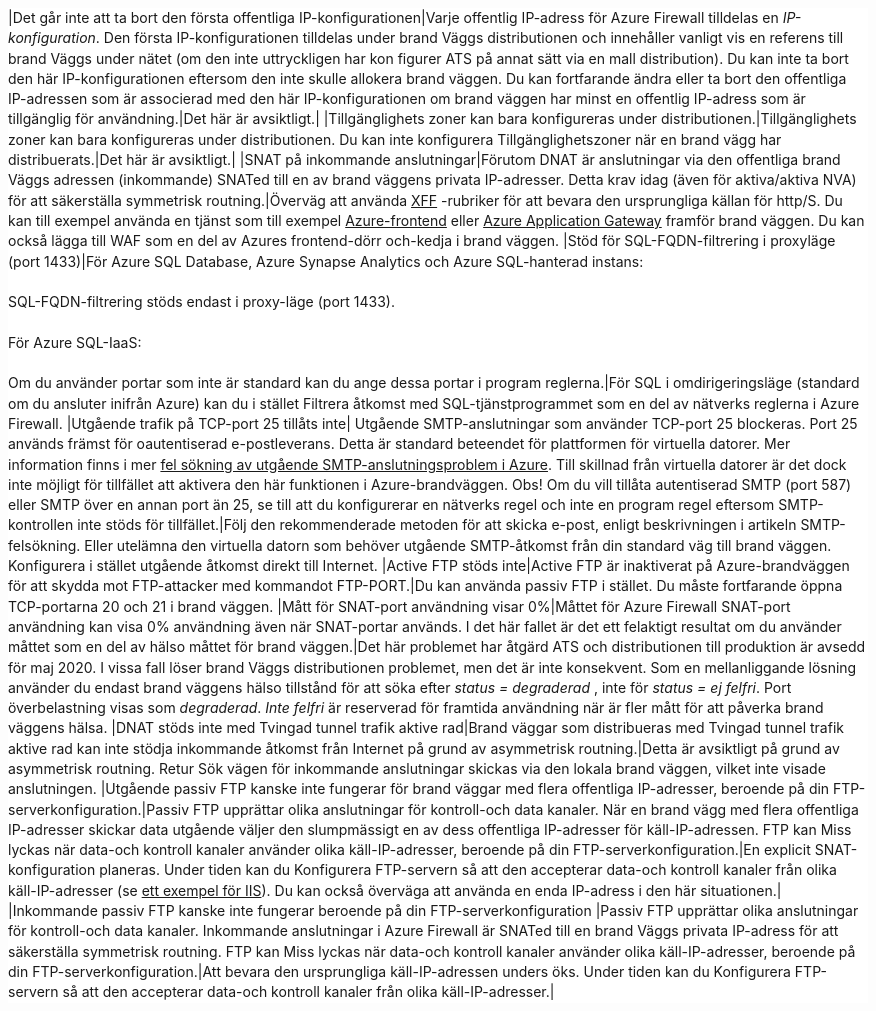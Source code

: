 |Det går inte att ta bort den första offentliga IP-konfigurationen|Varje offentlig IP-adress för Azure Firewall tilldelas en *IP-konfiguration*.  Den första IP-konfigurationen tilldelas under brand Väggs distributionen och innehåller vanligt vis en referens till brand Väggs under nätet (om den inte uttryckligen har kon figurer ATS på annat sätt via en mall distribution). Du kan inte ta bort den här IP-konfigurationen eftersom den inte skulle allokera brand väggen. Du kan fortfarande ändra eller ta bort den offentliga IP-adressen som är associerad med den här IP-konfigurationen om brand väggen har minst en offentlig IP-adress som är tillgänglig för användning.|Det här är avsiktligt.|
|Tillgänglighets zoner kan bara konfigureras under distributionen.|Tillgänglighets zoner kan bara konfigureras under distributionen. Du kan inte konfigurera Tillgänglighetszoner när en brand vägg har distribuerats.|Det här är avsiktligt.|
|SNAT på inkommande anslutningar|Förutom DNAT är anslutningar via den offentliga brand Väggs adressen (inkommande) SNATed till en av brand väggens privata IP-adresser. Detta krav idag (även för aktiva/aktiva NVA) för att säkerställa symmetrisk routning.|Överväg att använda [XFF](https://en.wikipedia.org/wiki/X-Forwarded-For) -rubriker för att bevara den ursprungliga källan för http/S. Du kan till exempel använda en tjänst som till exempel [Azure-frontend](../frontdoor/front-door-http-headers-protocol.md#front-door-to-backend) eller [Azure Application Gateway](../application-gateway/rewrite-http-headers.md) framför brand väggen. Du kan också lägga till WAF som en del av Azures frontend-dörr och-kedja i brand väggen.
|Stöd för SQL-FQDN-filtrering i proxyläge (port 1433)|För Azure SQL Database, Azure Synapse Analytics och Azure SQL-hanterad instans:<br><br>SQL-FQDN-filtrering stöds endast i proxy-läge (port 1433).<br><br>För Azure SQL-IaaS:<br><br>Om du använder portar som inte är standard kan du ange dessa portar i program reglerna.|För SQL i omdirigeringsläge (standard om du ansluter inifrån Azure) kan du i stället Filtrera åtkomst med SQL-tjänstprogrammet som en del av nätverks reglerna i Azure Firewall.
|Utgående trafik på TCP-port 25 tillåts inte| Utgående SMTP-anslutningar som använder TCP-port 25 blockeras. Port 25 används främst för oautentiserad e-postleverans. Detta är standard beteendet för plattformen för virtuella datorer. Mer information finns i mer [fel sökning av utgående SMTP-anslutningsproblem i Azure](../virtual-network/troubleshoot-outbound-smtp-connectivity.md). Till skillnad från virtuella datorer är det dock inte möjligt för tillfället att aktivera den här funktionen i Azure-brandväggen. Obs! Om du vill tillåta autentiserad SMTP (port 587) eller SMTP över en annan port än 25, se till att du konfigurerar en nätverks regel och inte en program regel eftersom SMTP-kontrollen inte stöds för tillfället.|Följ den rekommenderade metoden för att skicka e-post, enligt beskrivningen i artikeln SMTP-felsökning. Eller utelämna den virtuella datorn som behöver utgående SMTP-åtkomst från din standard väg till brand väggen. Konfigurera i stället utgående åtkomst direkt till Internet.
|Active FTP stöds inte|Active FTP är inaktiverat på Azure-brandväggen för att skydda mot FTP-attacker med kommandot FTP-PORT.|Du kan använda passiv FTP i stället. Du måste fortfarande öppna TCP-portarna 20 och 21 i brand väggen.
|Mått för SNAT-port användning visar 0%|Måttet för Azure Firewall SNAT-port användning kan visa 0% användning även när SNAT-portar används. I det här fallet är det ett felaktigt resultat om du använder måttet som en del av hälso måttet för brand väggen.|Det här problemet har åtgärd ATS och distributionen till produktion är avsedd för maj 2020. I vissa fall löser brand Väggs distributionen problemet, men det är inte konsekvent. Som en mellanliggande lösning använder du endast brand väggens hälso tillstånd för att söka efter *status = degraderad* , inte för *status = ej felfri*. Port överbelastning visas som *degraderad*. *Inte felfri* är reserverad för framtida användning när är fler mått för att påverka brand väggens hälsa.
|DNAT stöds inte med Tvingad tunnel trafik aktive rad|Brand väggar som distribueras med Tvingad tunnel trafik aktive rad kan inte stödja inkommande åtkomst från Internet på grund av asymmetrisk routning.|Detta är avsiktligt på grund av asymmetrisk routning. Retur Sök vägen för inkommande anslutningar skickas via den lokala brand väggen, vilket inte visade anslutningen.
|Utgående passiv FTP kanske inte fungerar för brand väggar med flera offentliga IP-adresser, beroende på din FTP-serverkonfiguration.|Passiv FTP upprättar olika anslutningar för kontroll-och data kanaler. När en brand vägg med flera offentliga IP-adresser skickar data utgående väljer den slumpmässigt en av dess offentliga IP-adresser för käll-IP-adressen. FTP kan Miss lyckas när data-och kontroll kanaler använder olika käll-IP-adresser, beroende på din FTP-serverkonfiguration.|En explicit SNAT-konfiguration planeras. Under tiden kan du Konfigurera FTP-servern så att den accepterar data-och kontroll kanaler från olika käll-IP-adresser (se [ett exempel för IIS](https://docs.microsoft.com/iis/configuration/system.applicationhost/sites/sitedefaults/ftpserver/security/datachannelsecurity)). Du kan också överväga att använda en enda IP-adress i den här situationen.|
|Inkommande passiv FTP kanske inte fungerar beroende på din FTP-serverkonfiguration |Passiv FTP upprättar olika anslutningar för kontroll-och data kanaler. Inkommande anslutningar i Azure Firewall är SNATed till en brand Väggs privata IP-adress för att säkerställa symmetrisk routning. FTP kan Miss lyckas när data-och kontroll kanaler använder olika käll-IP-adresser, beroende på din FTP-serverkonfiguration.|Att bevara den ursprungliga käll-IP-adressen unders öks. Under tiden kan du Konfigurera FTP-servern så att den accepterar data-och kontroll kanaler från olika käll-IP-adresser.|